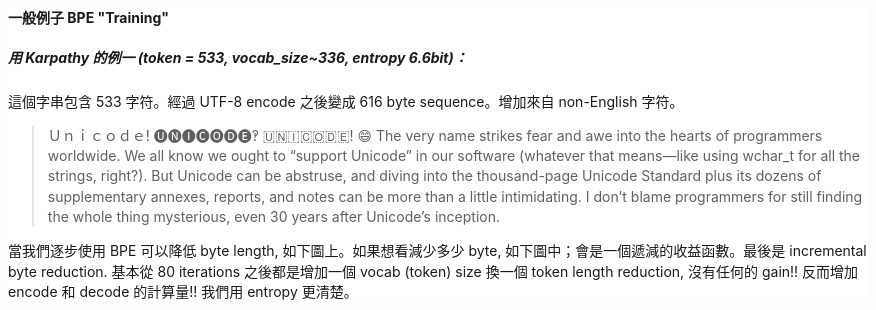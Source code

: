 

#### 一般例子 BPE "Training"

##### 用 Karpathy 的例一 (token = 533, vocab_size~336, entropy 6.6bit)：

這個字串包含 533 字符。經過 UTF-8 encode 之後變成 616 byte sequence。增加來自 non-English 字符。

> Ｕｎｉｃｏｄｅ! 🅤🅝🅘🅒🅞🅓🅔‽ 🇺‌🇳‌🇮‌🇨‌🇴‌🇩‌🇪! 😄 The very name strikes fear and awe into the hearts of programmers worldwide. We all know we ought to “support Unicode” in our software (whatever that means—like using wchar_t for all the strings, right?). But Unicode can be abstruse, and diving into the thousand-page Unicode Standard plus its dozens of supplementary annexes, reports, and notes can be more than a little intimidating. I don’t blame programmers for still finding the whole thing mysterious, even 30 years after Unicode’s inception.



當我們逐步使用 BPE 可以降低 byte length, 如下圖上。如果想看減少多少 byte,  如下圖中；會是一個遞減的收益函數。最後是 incremental byte reduction.  基本從 80 iterations 之後都是增加一個 vocab (token) size 換一個 token length reduction,  沒有任何的 gain!!  反而增加 encode 和 decode 的計算量!!  我們用 entropy 更清楚。
